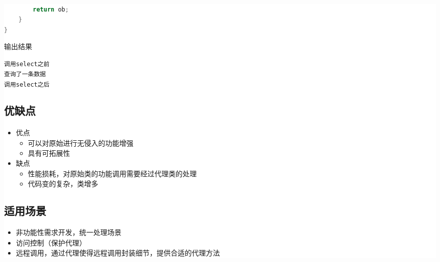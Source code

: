 ```Java
        return ob;
    }
}
```
输出结果
```
调用select之前
查询了一条数据
调用select之后
```
## 优缺点
- 优点
  - 可以对原始进行无侵入的功能增强 
  - 具有可拓展性
- 缺点
  - 性能损耗，对原始类的功能调用需要经过代理类的处理
  - 代码变的复杂，类增多
## 适用场景
- 非功能性需求开发，统一处理场景
- 访问控制（保护代理）
- 远程调用，通过代理使得远程调用封装细节，提供合适的代理方法